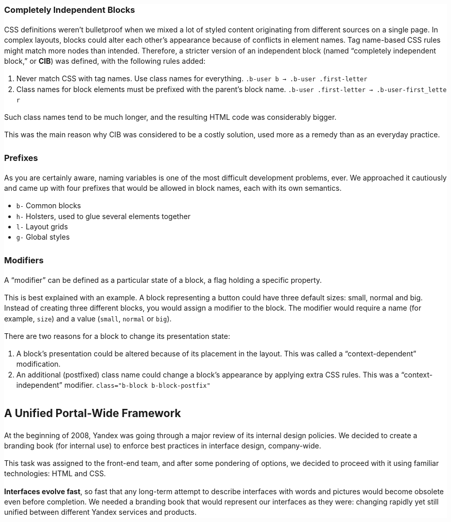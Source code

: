 ### Completely Independent Blocks

CSS definitions weren’t bulletproof when we mixed a lot of styled content originating from different sources on a single page. In complex layouts, blocks could alter each other’s appearance because of conflicts in element names. Tag name-based CSS rules might match more nodes than intended. Therefore, a stricter version of an independent block (named “completely independent block,” or <strong>CIB</strong>) was defined, with the following rules added:

1.  Never match CSS with tag names. Use class names for everything. `.b-user b → .b-user .first-letter`
2.  Class names for block elements must be prefixed with the parent’s block name. `.b-user .first-letter → .b-user-first_letter`

Such class names tend to be much longer, and the resulting HTML code was considerably bigger.

This was the main reason why CIB was considered to be a costly solution, used more as a remedy than as an everyday practice.</p>

### Prefixes

As you are certainly aware, naming variables is one of the most difficult development problems, ever. We approached it cautiously and came up with four prefixes that would be allowed in block names, each with its own semantics.

*   `b-` Common blocks
*   `h-` Holsters, used to glue several elements together
*   `l-` Layout grids
*   `g-` Global styles

### Modifiers

A “modifier” can be defined as a particular state of a block, a flag holding a specific property.

This is best explained with an example. A block representing a button could have three default sizes: small, normal and big. Instead of creating three different blocks, you would assign a modifier to the block. The modifier would require a name (for example, <code>size</code>) and a value (<code>small</code>, <code>normal</code> or <code>big</code>).

There are two reasons for a block to change its presentation state:

1.  A block’s presentation could be altered because of its placement in the layout. This was called a “context-dependent” modification.
2.  An additional (postfixed) class name could change a block’s appearance by applying extra CSS rules. This was a “context-independent” modifier. `class="b-block b-block-postfix"`

## A Unified Portal-Wide Framework

At the beginning of 2008, Yandex was going through a major review of its internal design policies. We decided to create a branding book (for internal use) to enforce best practices in interface design, company-wide.

This task was assigned to the front-end team, and after some pondering of options, we decided to proceed with it using familiar technologies: HTML and CSS.

<strong>Interfaces evolve fast</strong>, so fast that any long-term attempt to describe interfaces with words and pictures would become obsolete even before completion. We needed a branding book that would represent our interfaces as they were: changing rapidly yet still unified between different Yandex services and products.
